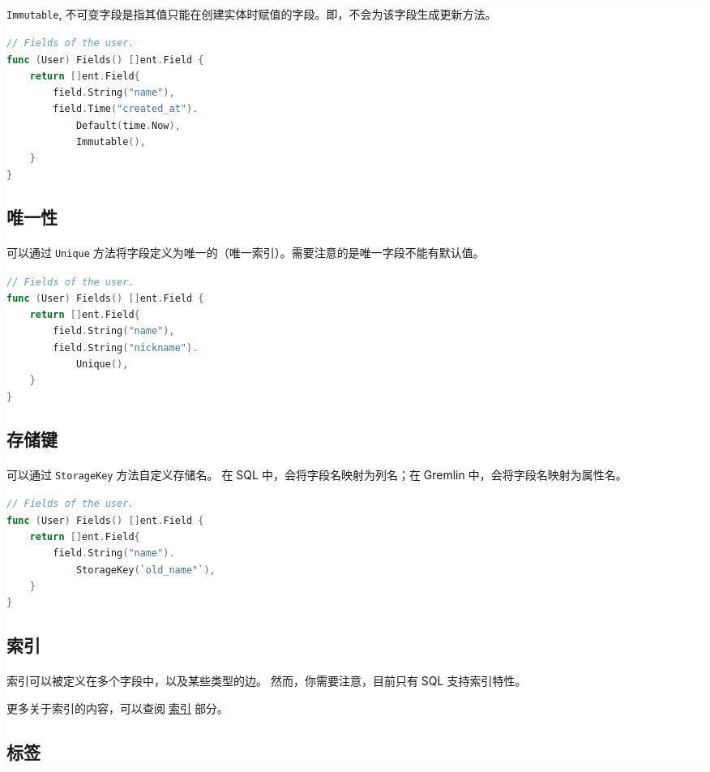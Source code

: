 `Immutable`, 不可变字段是指其值只能在创建实体时赋值的字段。即，不会为该字段生成更新方法。

```go
// Fields of the user.
func (User) Fields() []ent.Field {
	return []ent.Field{
		field.String("name"),
		field.Time("created_at").
			Default(time.Now),
			Immutable(),
	}
}
```

## 唯一性

可以通过 `Unique` 方法将字段定义为唯一的（唯一索引）。需要注意的是唯一字段不能有默认值。

```go
// Fields of the user.
func (User) Fields() []ent.Field {
	return []ent.Field{
		field.String("name"),
		field.String("nickname").
			Unique(),
	}
}
```

## 存储键

可以通过 `StorageKey` 方法自定义存储名。
在 SQL 中，会将字段名映射为列名；在 Gremlin 中，会将字段名映射为属性名。

```go
// Fields of the user.
func (User) Fields() []ent.Field {
	return []ent.Field{
		field.String("name").
			StorageKey(`old_name"`),
	}
}
```

## 索引

索引可以被定义在多个字段中，以及某些类型的边。
然而，你需要注意，目前只有 SQL 支持索引特性。

更多关于索引的内容，可以查阅 [索引](schema-indexes.md) 部分。

## 标签
